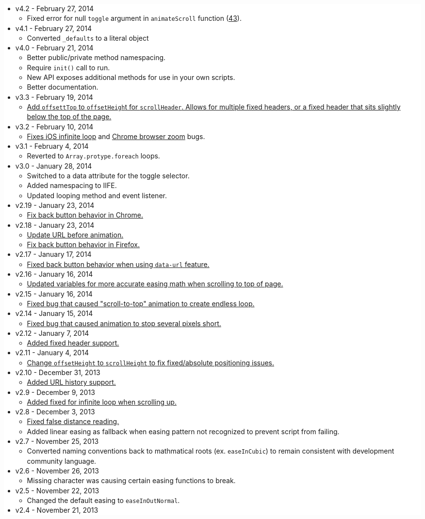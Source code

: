 * v4.2 - February 27, 2014
	* Fixed error for null `toggle` argument in `animateScroll` function ([43](https://github.com/cferdinandi/smooth-scroll/issues/43)).
* v4.1 - February 27, 2014
	* Converted `_defaults` to a literal object
* v4.0 - February 21, 2014
	* Better public/private method namespacing.
	* Require `init()` call to run.
	* New API exposes additional methods for use in your own scripts.
	* Better documentation.
* v3.3 - February 19, 2014
	* [Add `offsettTop` to `offsetHeigh`t for `scrollHeader`. Allows for multiple fixed headers, or a fixed header that sits slightly below the top of the page.](https://github.com/cferdinandi/smooth-scroll/pull/36)
* v3.2 - February 10, 2014
	* [Fixes iOS infinite loop](https://github.com/cferdinandi/smooth-scroll/pull/35) and [Chrome browser zoom](https://github.com/cferdinandi/smooth-scroll/issues/31) bugs.
* v3.1 - February 4, 2014
	* Reverted to `Array.protype.foreach` loops.
* v3.0 - January 28, 2014
	* Switched to a data attribute for the toggle selector.
	* Added namespacing to IIFE.
	* Updated looping method and event listener.
* v2.19 - January 23, 2014
	* [Fix back button behavior in Chrome.](https://github.com/cferdinandi/smooth-scroll/issues/26#issuecomment-33172325)
* v2.18 - January 23, 2014
	* [Update URL before animation.](https://github.com/cferdinandi/smooth-scroll/pull/27)
	* [Fix back button behavior in Firefox.](https://github.com/cferdinandi/smooth-scroll/issues/26)
* v2.17 - January 17, 2014
	* [Fixed back button behavior when using `data-url` feature.](https://github.com/cferdinandi/smooth-scroll/pull/18)
* v2.16 - January 16, 2014
	* [Updated variables for more accurate easing math when scrolling to top of page.](https://github.com/cferdinandi/smooth-scroll/pull/25#issuecomment-32566729)
* v2.15 - January 16, 2014
	* [Fixed bug that caused "scroll-to-top" animation to create endless loop.](https://github.com/cferdinandi/smooth-scroll/issues/24)
* v2.14 - January 15, 2014
	* [Fixed bug that caused animation to stop several pixels short.](https://github.com/cferdinandi/smooth-scroll/pull/15#issuecomment-32380770)
* v2.12 - January 7, 2014
	* [Added fixed header support.](https://github.com/cferdinandi/smooth-scroll/pull/20#issuecomment-31773547)
* v2.11 - January 4, 2014
	* [Change `offsetHeight` to `scrollHeight` to fix fixed/absolute positioning issues.](https://github.com/cferdinandi/smooth-scroll/pull/14)
* v2.10 - December 31, 2013
	* [Added URL history support.](https://github.com/cferdinandi/smooth-scroll/pull/17)
* v2.9 - December 9, 2013
	* [Added fixed for infinite loop when scrolling up.](https://github.com/cferdinandi/smooth-scroll/issues/13)
* v2.8 - December 3, 2013
	* [Fixed false distance reading.](https://github.com/cferdinandi/smooth-scroll/issues/11)
	* Added linear easing as fallback when easing pattern not recognized to prevent script from failing.
* v2.7 - November 25, 2013
	* Converted naming conventions back to mathmatical roots (ex. `easeInCubic`) to remain consistent with development community language.
* v2.6 - November 26, 2013
	* Missing character was causing certain easing functions to break.
* v2.5 - November 22, 2013
	* Changed the default easing to `easeInOutNormal`.
* v2.4 - November 21, 2013